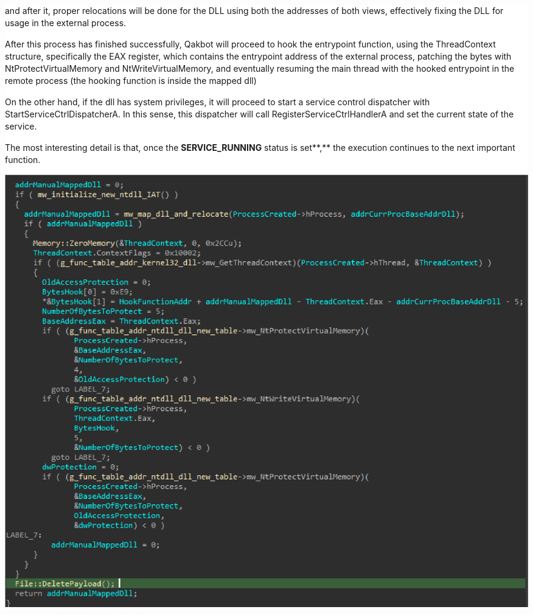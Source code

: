 and after it, proper relocations will be done for the DLL using both the
addresses of both views, effectively fixing the DLL for usage in the
external process.

After this process has finished successfully, Qakbot will proceed to
hook the entrypoint function, using the ThreadContext structure,
specifically the EAX register, which contains the entrypoint address of
the external process, patching the bytes with NtProtectVirtualMemory and
NtWriteVirtualMemory, and eventually resuming the main thread with the
hooked entrypoint in the remote process (the hooking function is inside
the mapped dll)

On the other hand, if the dll has system privileges, it will proceed to
start a service control dispatcher with StartServiceCtrlDispatcherA. In
this sense, this dispatcher will call RegisterServiceCtrlHandlerA and
set the current state of the service.

The most interesting detail is that, once the **SERVICE\_RUNNING**
status is set**,** the execution continues to the next important
function.

![](.//media/image8.png)
